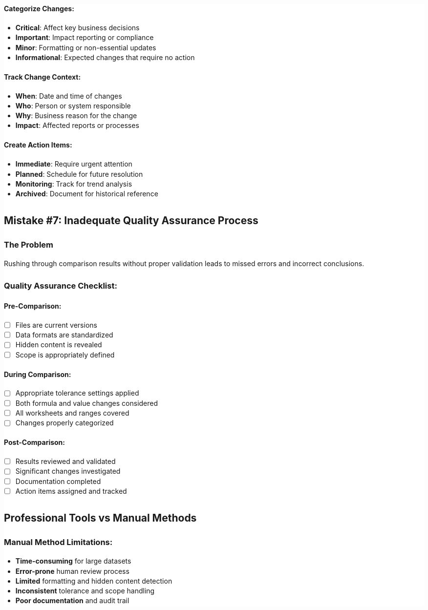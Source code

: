 #### Categorize Changes:
- **Critical**: Affect key business decisions
- **Important**: Impact reporting or compliance
- **Minor**: Formatting or non-essential updates
- **Informational**: Expected changes that require no action

#### Track Change Context:
- **When**: Date and time of changes
- **Who**: Person or system responsible
- **Why**: Business reason for the change
- **Impact**: Affected reports or processes

#### Create Action Items:
- **Immediate**: Require urgent attention
- **Planned**: Schedule for future resolution
- **Monitoring**: Track for trend analysis
- **Archived**: Document for historical reference

## Mistake #7: Inadequate Quality Assurance Process

### The Problem
Rushing through comparison results without proper validation leads to missed errors and incorrect conclusions.

### Quality Assurance Checklist:

#### Pre-Comparison:
- [ ] Files are current versions
- [ ] Data formats are standardized
- [ ] Hidden content is revealed
- [ ] Scope is appropriately defined

#### During Comparison:
- [ ] Appropriate tolerance settings applied
- [ ] Both formula and value changes considered
- [ ] All worksheets and ranges covered
- [ ] Changes properly categorized

#### Post-Comparison:
- [ ] Results reviewed and validated
- [ ] Significant changes investigated
- [ ] Documentation completed
- [ ] Action items assigned and tracked

## Professional Tools vs Manual Methods

### Manual Method Limitations:
- **Time-consuming** for large datasets
- **Error-prone** human review process
- **Limited** formatting and hidden content detection
- **Inconsistent** tolerance and scope handling
- **Poor documentation** and audit trail
